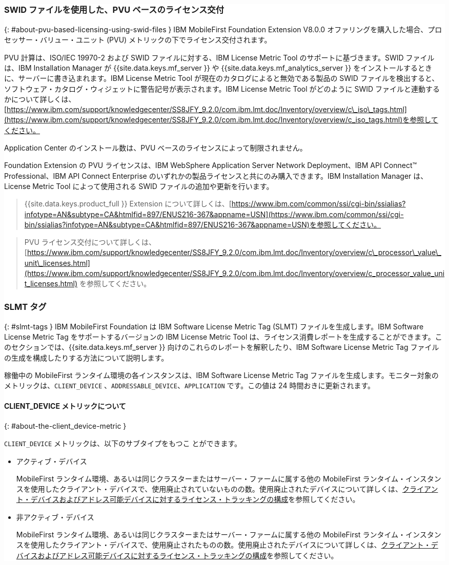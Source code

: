 ### SWID ファイルを使用した、PVU ベースのライセンス交付
{: #about-pvu-based-licensing-using-swid-files }
IBM MobileFirst Foundation Extension V8.0.0 オファリングを購入した場合、プロセッサー・バリュー・ユニット (PVU) メトリックの下でライセンス交付されます。

PVU 計算は、ISO/IEC 19970-2 および SWID ファイルに対する、IBM License Metric Tool のサポートに基づきます。SWID ファイルは、IBM Installation Manager が {{site.data.keys.mf_server }} や {{site.data.keys.mf_analytics_server }} をインストールするときに、サーバーに書き込まれます。IBM License Metric Tool が現在のカタログによると無効である製品の SWID ファイルを検出すると、ソフトウェア・カタログ・ウィジェットに警告記号が表示されます。IBM License Metric Tool がどのように SWID ファイルと連動するかについて詳しくは、[https://www.ibm.com/support/knowledgecenter/SS8JFY_9.2.0/com.ibm.lmt.doc/Inventory/overview/c\_iso\_tags.html](https://www.ibm.com/support/knowledgecenter/SS8JFY_9.2.0/com.ibm.lmt.doc/Inventory/overview/c_iso_tags.html)を参照してください。

Application Center のインストール数は、PVU ベースのライセンスによって制限されません。

Foundation Extension の PVU ライセンスは、IBM WebSphere Application Server Network Deployment、IBM API Connect™ Professional、IBM API Connect Enterprise のいずれかの製品ライセンスと共にのみ購入できます。IBM Installation Manager は、License Metric Tool によって使用される SWID ファイルの追加や更新を行います。

> {{site.data.keys.product_full }} Extension について詳しくは、[https://www.ibm.com/common/ssi/cgi-bin/ssialias?infotype=AN&subtype=CA&htmlfid=897/ENUS216-367&appname=USN](https://www.ibm.com/common/ssi/cgi-bin/ssialias?infotype=AN&subtype=CA&htmlfid=897/ENUS216-367&appname=USN)を参照してください。

> PVU ライセンス交付について詳しくは、[https://www.ibm.com/support/knowledgecenter/SS8JFY_9.2.0/com.ibm.lmt.doc/Inventory/overview/c\_processor\_value\_unit\_licenses.html](https://www.ibm.com/support/knowledgecenter/SS8JFY_9.2.0/com.ibm.lmt.doc/Inventory/overview/c_processor_value_unit_licenses.html) を参照してください。

### SLMT タグ
{: #slmt-tags }
IBM MobileFirst Foundation は IBM Software License Metric Tag (SLMT) ファイルを生成します。IBM Software License Metric Tag をサポートするバージョンの IBM License Metric Tool は、ライセンス消費レポートを生成することができます。このセクションでは、{{site.data.keys.mf_server }} 向けのこれらのレポートを解釈したり、IBM Software License Metric Tag ファイルの生成を構成したりする方法について説明します。

稼働中の MobileFirst ランタイム環境の各インスタンスは、IBM Software License Metric Tag ファイルを生成します。モニター対象のメトリックは、`CLIENT_DEVICE`
、`ADDRESSABLE_DEVICE`、`APPLICATION`
です。この値は 24 時間おきに更新されます。

#### CLIENT_DEVICE メトリックについて
{: #about-the-client_device-metric }

`CLIENT_DEVICE` メトリックは、以下のサブタイプをもつこ
とができます。

* アクティブ・デバイス

    MobileFirst ランタイム環境、あるいは同じクラスターまたはサーバー・ファームに属する他の MobileFirst ランタイム・インスタンスを使用したクライアント・デバイスで、使用廃止されていないものの数。使用廃止されたデバイスについて詳しくは、[クライアント・デバイスおよびアドレス可能デバイスに対するライセンス・トラッキングの構成](../../installation-configuration/production/server-configuration/#configuring-license-tracking-for-client-device-and-addressable-device)を参照してください。

* 非アクティブ・デバイス

    MobileFirst ランタイム環境、あるいは同じクラスターまたはサーバー・ファームに属する他の MobileFirst ランタイム・インスタンスを使用したクライアント・デバイスで、使用廃止されたものの数。使用廃止されたデバイスについて詳しくは、[クライアント・デバイスおよびアドレス可能デバイスに対するライセンス・トラッキングの構成](../../installation-configuration/production/server-configuration/#configuring-license-tracking-for-client-device-and-addressable-device)を参照してください。
